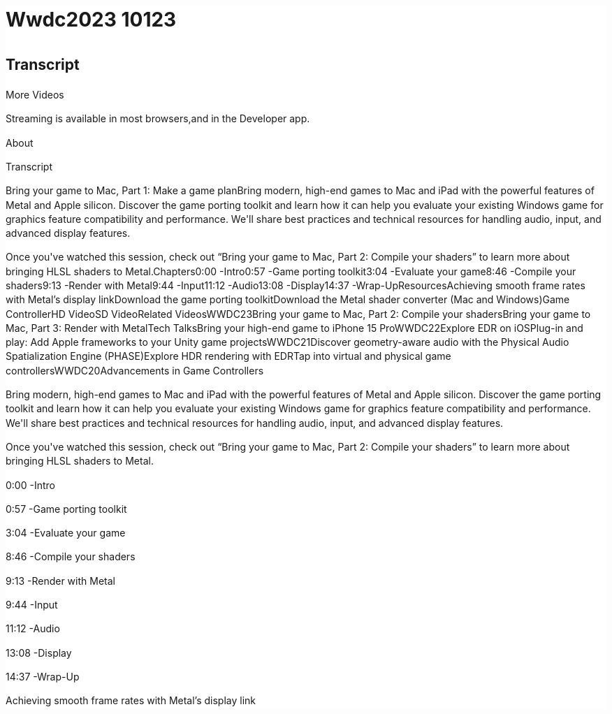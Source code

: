 # Wwdc2023 10123

## Transcript

More Videos

Streaming is available in most browsers,and in the Developer app.

About

Transcript

Bring your game to Mac, Part 1: Make a game planBring modern, high-end games to Mac and iPad with the powerful features of Metal and Apple silicon. Discover the game porting toolkit and learn how it can help you evaluate your existing Windows game for graphics feature compatibility and performance. We'll share best practices and technical resources for handling audio, input, and advanced display features.

Once you've watched this session, check out “Bring your game to Mac, Part 2: Compile your shaders” to learn more about bringing HLSL shaders to Metal.Chapters0:00 -Intro0:57 -Game porting toolkit3:04 -Evaluate your game8:46 -Compile your shaders9:13 -Render with Metal9:44 -Input11:12 -Audio13:08 -Display14:37 -Wrap-UpResourcesAchieving smooth frame rates with Metal’s display linkDownload the game porting toolkitDownload the Metal shader converter (Mac and Windows)Game ControllerHD VideoSD VideoRelated VideosWWDC23Bring your game to Mac, Part 2: Compile your shadersBring your game to Mac, Part 3: Render with MetalTech TalksBring your high-end game to iPhone 15 ProWWDC22Explore EDR on iOSPlug-in and play: Add Apple frameworks to your Unity game projectsWWDC21Discover geometry-aware audio with the Physical Audio Spatialization Engine (PHASE)Explore HDR rendering with EDRTap into virtual and physical game controllersWWDC20Advancements in Game Controllers

Bring modern, high-end games to Mac and iPad with the powerful features of Metal and Apple silicon. Discover the game porting toolkit and learn how it can help you evaluate your existing Windows game for graphics feature compatibility and performance. We'll share best practices and technical resources for handling audio, input, and advanced display features.

Once you've watched this session, check out “Bring your game to Mac, Part 2: Compile your shaders” to learn more about bringing HLSL shaders to Metal.

0:00 -Intro

0:57 -Game porting toolkit

3:04 -Evaluate your game

8:46 -Compile your shaders

9:13 -Render with Metal

9:44 -Input

11:12 -Audio

13:08 -Display

14:37 -Wrap-Up

Achieving smooth frame rates with Metal’s display link
